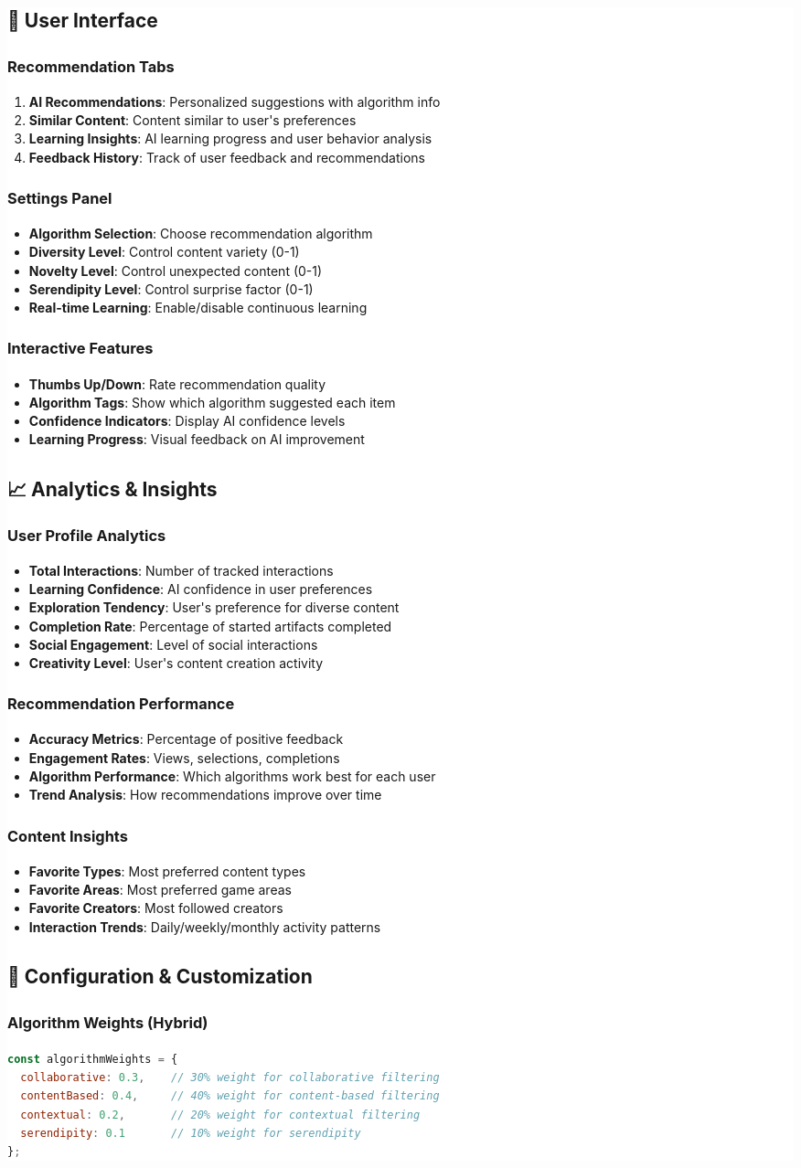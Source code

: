 ## 🎨 User Interface

### Recommendation Tabs
1. **AI Recommendations**: Personalized suggestions with algorithm info
2. **Similar Content**: Content similar to user's preferences
3. **Learning Insights**: AI learning progress and user behavior analysis
4. **Feedback History**: Track of user feedback and recommendations

### Settings Panel
- **Algorithm Selection**: Choose recommendation algorithm
- **Diversity Level**: Control content variety (0-1)
- **Novelty Level**: Control unexpected content (0-1)
- **Serendipity Level**: Control surprise factor (0-1)
- **Real-time Learning**: Enable/disable continuous learning

### Interactive Features
- **Thumbs Up/Down**: Rate recommendation quality
- **Algorithm Tags**: Show which algorithm suggested each item
- **Confidence Indicators**: Display AI confidence levels
- **Learning Progress**: Visual feedback on AI improvement

## 📈 Analytics & Insights

### User Profile Analytics
- **Total Interactions**: Number of tracked interactions
- **Learning Confidence**: AI confidence in user preferences
- **Exploration Tendency**: User's preference for diverse content
- **Completion Rate**: Percentage of started artifacts completed
- **Social Engagement**: Level of social interactions
- **Creativity Level**: User's content creation activity

### Recommendation Performance
- **Accuracy Metrics**: Percentage of positive feedback
- **Engagement Rates**: Views, selections, completions
- **Algorithm Performance**: Which algorithms work best for each user
- **Trend Analysis**: How recommendations improve over time

### Content Insights
- **Favorite Types**: Most preferred content types
- **Favorite Areas**: Most preferred game areas
- **Favorite Creators**: Most followed creators
- **Interaction Trends**: Daily/weekly/monthly activity patterns

## 🔧 Configuration & Customization

### Algorithm Weights (Hybrid)
```javascript
const algorithmWeights = {
  collaborative: 0.3,    // 30% weight for collaborative filtering
  contentBased: 0.4,     // 40% weight for content-based filtering
  contextual: 0.2,       // 20% weight for contextual filtering
  serendipity: 0.1       // 10% weight for serendipity
};
```
